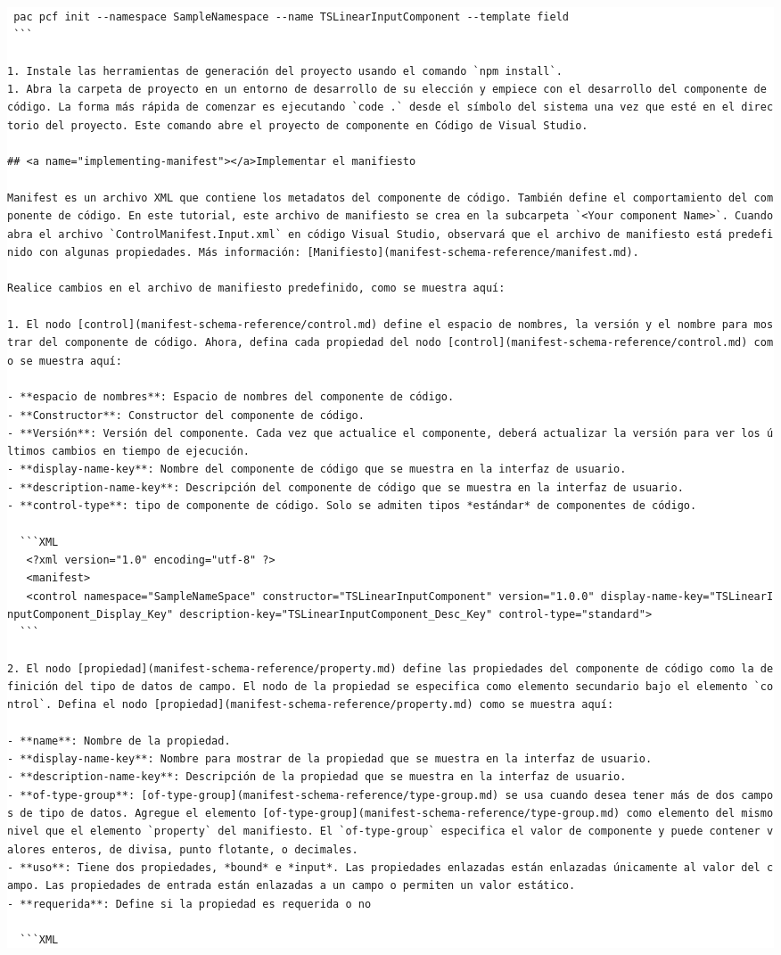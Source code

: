    ```CLI
    pac pcf init --namespace SampleNamespace --name TSLinearInputComponent --template field
    ``` 

1. Instale las herramientas de generación del proyecto usando el comando `npm install`. 
1. Abra la carpeta de proyecto en un entorno de desarrollo de su elección y empiece con el desarrollo del componente de código. La forma más rápida de comenzar es ejecutando `code .` desde el símbolo del sistema una vez que esté en el directorio del proyecto. Este comando abre el proyecto de componente en Código de Visual Studio.

## <a name="implementing-manifest"></a>Implementar el manifiesto

Manifest es un archivo XML que contiene los metadatos del componente de código. También define el comportamiento del componente de código. En este tutorial, este archivo de manifiesto se crea en la subcarpeta `<Your component Name>`. Cuando abra el archivo `ControlManifest.Input.xml` en código Visual Studio, observará que el archivo de manifiesto está predefinido con algunas propiedades. Más información: [Manifiesto](manifest-schema-reference/manifest.md).

Realice cambios en el archivo de manifiesto predefinido, como se muestra aquí:

1. El nodo [control](manifest-schema-reference/control.md) define el espacio de nombres, la versión y el nombre para mostrar del componente de código. Ahora, defina cada propiedad del nodo [control](manifest-schema-reference/control.md) como se muestra aquí:

   - **espacio de nombres**: Espacio de nombres del componente de código. 
   - **Constructor**: Constructor del componente de código.
   - **Versión**: Versión del componente. Cada vez que actualice el componente, deberá actualizar la versión para ver los últimos cambios en tiempo de ejecución.
   - **display-name-key**: Nombre del componente de código que se muestra en la interfaz de usuario.
   - **description-name-key**: Descripción del componente de código que se muestra en la interfaz de usuario.
   - **control-type**: tipo de componente de código. Solo se admiten tipos *estándar* de componentes de código.

     ```XML
      <?xml version="1.0" encoding="utf-8" ?>
      <manifest>
      <control namespace="SampleNameSpace" constructor="TSLinearInputComponent" version="1.0.0" display-name-key="TSLinearInputComponent_Display_Key" description-key="TSLinearInputComponent_Desc_Key" control-type="standard">
     ```

2. El nodo [propiedad](manifest-schema-reference/property.md) define las propiedades del componente de código como la definición del tipo de datos de campo. El nodo de la propiedad se especifica como elemento secundario bajo el elemento `control`. Defina el nodo [propiedad](manifest-schema-reference/property.md) como se muestra aquí:

   - **name**: Nombre de la propiedad.
   - **display-name-key**: Nombre para mostrar de la propiedad que se muestra en la interfaz de usuario.
   - **description-name-key**: Descripción de la propiedad que se muestra en la interfaz de usuario. 
   - **of-type-group**: [of-type-group](manifest-schema-reference/type-group.md) se usa cuando desea tener más de dos campos de tipo de datos. Agregue el elemento [of-type-group](manifest-schema-reference/type-group.md) como elemento del mismo nivel que el elemento `property` del manifiesto. El `of-type-group` especifica el valor de componente y puede contener valores enteros, de divisa, punto flotante, o decimales.
   - **uso**: Tiene dos propiedades, *bound* e *input*. Las propiedades enlazadas están enlazadas únicamente al valor del campo. Las propiedades de entrada están enlazadas a un campo o permiten un valor estático.
   - **requerida**: Define si la propiedad es requerida o no

     ```XML
   ```